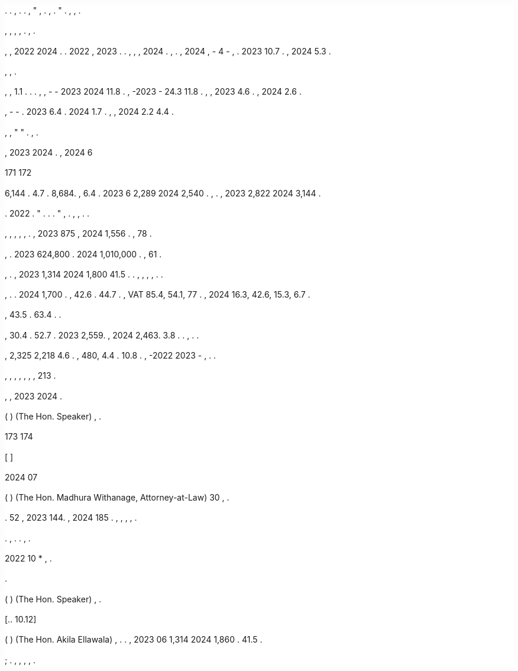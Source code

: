 . . , . . , " , . , . " . , , .

, , , , . , .

, , 2022 2024 . . 2022 , 2023 . . , , , 2024 . , . , 2024 , - 4 - , . 2023 10.7 . , 2024 5.3 .

, , .

, , 1.1 . . . , , - - 2023 2024 11.8 . , -2023 - 24.3 11.8 . , , 2023 4.6 . , 2024 2.6 .

, - - . 2023 6.4 . 2024 1.7 . , , 2024 2.2 4.4 .

, , " " . , .

, 2023 2024 . , 2024 6

171 172

6,144 . 4.7 . 8,684. , 6.4 . 2023 6 2,289 2024 2,540 . , . , 2023 2,822 2024 3,144 .

. 2022 . " . . . " , . , , . .

, , , , , . , 2023 875 , 2024 1,556 . , 78 .

, . 2023 624,800 . 2024 1,010,000 . , 61 .

, . , 2023 1,314 2024 1,800 41.5 . . , , , , . .

, . . 2024 1,700 . , 42.6 . 44.7 . , VAT 85.4, 54.1, 77 . , 2024 16.3, 42.6, 15.3, 6.7 .

, 43.5 . 63.4 . .

, 30.4 . 52.7 . 2023 2,559. , 2024 2,463. 3.8 . . , . .

, 2,325 2,218 4.6 . , 480, 4.4 . 10.8 . , -2022 2023 - , . .

, , , , , , , 213 .

, , 2023 2024 .

( ) (The Hon. Speaker) , .

173 174

[ ]

2024 07

( ) (The Hon. Madhura Withanage, Attorney-at-Law) 30 , .

. 52 , 2023 144. , 2024 185 . , , , , .

. , . . , .

2022 10 * , .

.

( ) (The Hon. Speaker) , .

[.. 10.12]

( ) (The Hon. Akila Ellawala) , . . , 2023 06 1,314 2024 1,860 . 41.5 .

; . , , , , .
